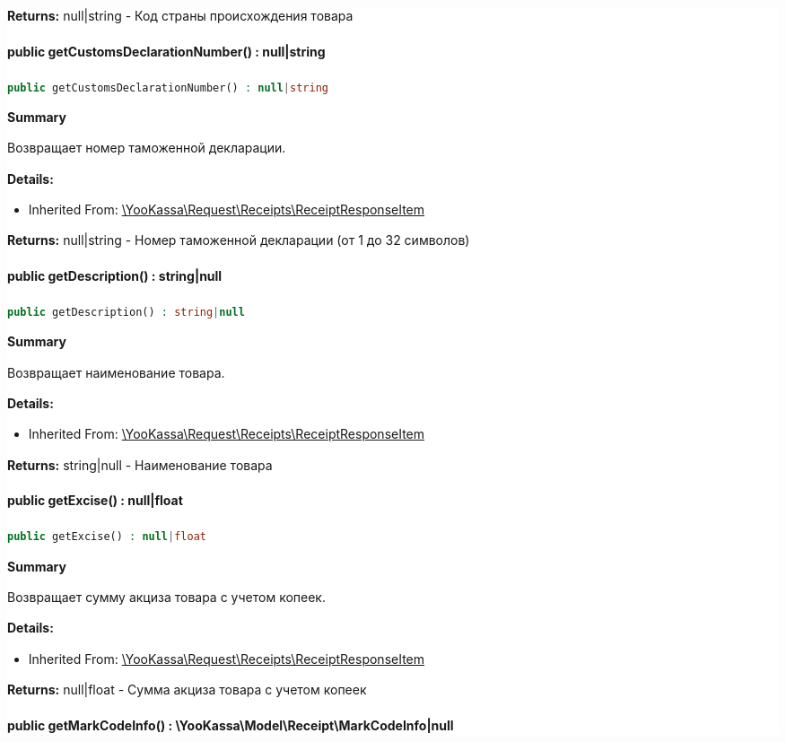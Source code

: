 **Returns:** null|string - Код страны происхождения товара


<a name="method_getCustomsDeclarationNumber" class="anchor"></a>
#### public getCustomsDeclarationNumber() : null|string

```php
public getCustomsDeclarationNumber() : null|string
```

**Summary**

Возвращает номер таможенной декларации.

**Details:**
* Inherited From: [\YooKassa\Request\Receipts\ReceiptResponseItem](../classes/YooKassa-Request-Receipts-ReceiptResponseItem.md)

**Returns:** null|string - Номер таможенной декларации (от 1 до 32 символов)


<a name="method_getDescription" class="anchor"></a>
#### public getDescription() : string|null

```php
public getDescription() : string|null
```

**Summary**

Возвращает наименование товара.

**Details:**
* Inherited From: [\YooKassa\Request\Receipts\ReceiptResponseItem](../classes/YooKassa-Request-Receipts-ReceiptResponseItem.md)

**Returns:** string|null - Наименование товара


<a name="method_getExcise" class="anchor"></a>
#### public getExcise() : null|float

```php
public getExcise() : null|float
```

**Summary**

Возвращает сумму акциза товара с учетом копеек.

**Details:**
* Inherited From: [\YooKassa\Request\Receipts\ReceiptResponseItem](../classes/YooKassa-Request-Receipts-ReceiptResponseItem.md)

**Returns:** null|float - Сумма акциза товара с учетом копеек


<a name="method_getMarkCodeInfo" class="anchor"></a>
#### public getMarkCodeInfo() : \YooKassa\Model\Receipt\MarkCodeInfo|null
